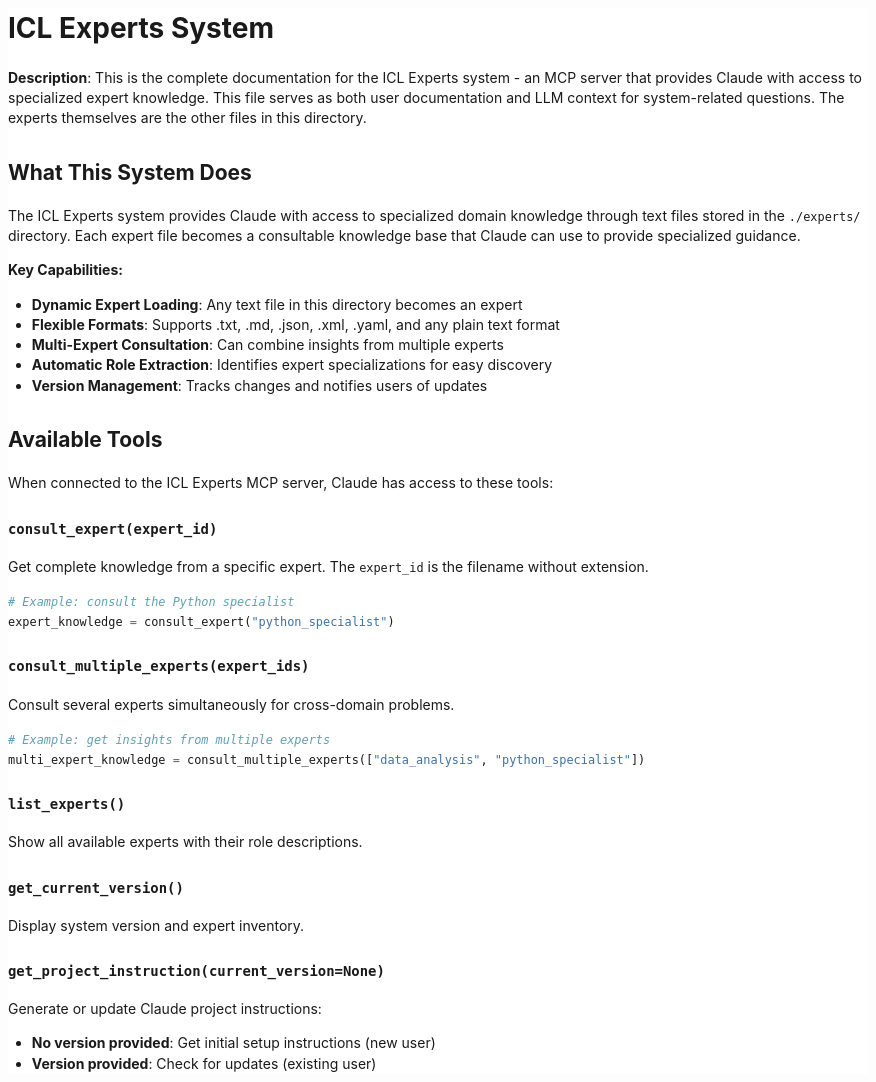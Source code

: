 # ICL Experts System

**Description**: This is the complete documentation for the ICL Experts system - an MCP server that provides Claude with access to specialized expert knowledge. This file serves as both user documentation and LLM context for system-related questions. The experts themselves are the other files in this directory.

## What This System Does

The ICL Experts system provides Claude with access to specialized domain knowledge through text files stored in the `./experts/` directory. Each expert file becomes a consultable knowledge base that Claude can use to provide specialized guidance.

**Key Capabilities:**
- **Dynamic Expert Loading**: Any text file in this directory becomes an expert
- **Flexible Formats**: Supports .txt, .md, .json, .xml, .yaml, and any plain text format
- **Multi-Expert Consultation**: Can combine insights from multiple experts
- **Automatic Role Extraction**: Identifies expert specializations for easy discovery
- **Version Management**: Tracks changes and notifies users of updates

## Available Tools

When connected to the ICL Experts MCP server, Claude has access to these tools:

### `consult_expert(expert_id)`
Get complete knowledge from a specific expert. The `expert_id` is the filename without extension.

```python
# Example: consult the Python specialist
expert_knowledge = consult_expert("python_specialist")
```

### `consult_multiple_experts(expert_ids)`
Consult several experts simultaneously for cross-domain problems.

```python
# Example: get insights from multiple experts
multi_expert_knowledge = consult_multiple_experts(["data_analysis", "python_specialist"])
```

### `list_experts()`
Show all available experts with their role descriptions.

### `get_current_version()`
Display system version and expert inventory.

### `get_project_instruction(current_version=None)`
Generate or update Claude project instructions:
- **No version provided**: Get initial setup instructions (new user)
- **Version provided**: Check for updates (existing user)

